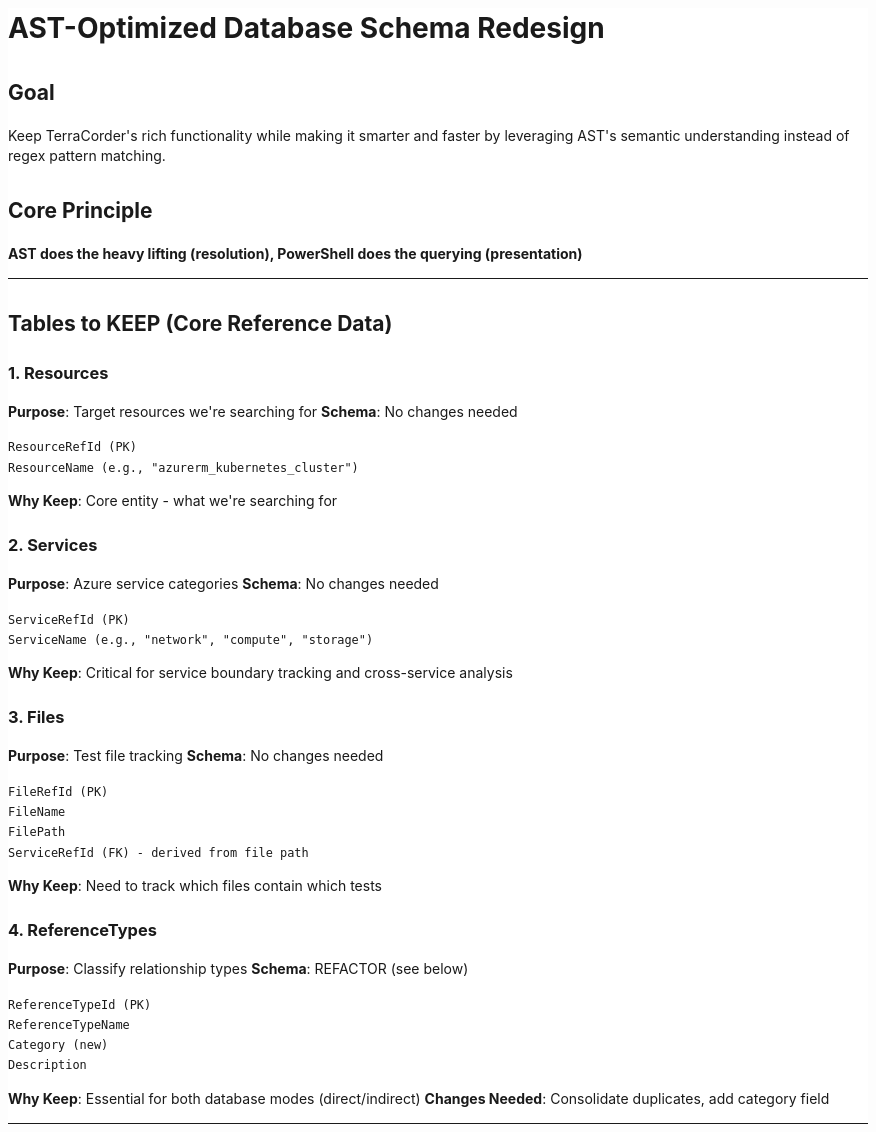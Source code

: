 # AST-Optimized Database Schema Redesign

## Goal
Keep TerraCorder's rich functionality while making it smarter and faster by leveraging AST's semantic understanding instead of regex pattern matching.

## Core Principle
**AST does the heavy lifting (resolution), PowerShell does the querying (presentation)**

---

## Tables to KEEP (Core Reference Data)

### 1. Resources
**Purpose**: Target resources we're searching for
**Schema**: No changes needed
```
ResourceRefId (PK)
ResourceName (e.g., "azurerm_kubernetes_cluster")
```
**Why Keep**: Core entity - what we're searching for

### 2. Services
**Purpose**: Azure service categories
**Schema**: No changes needed
```
ServiceRefId (PK)
ServiceName (e.g., "network", "compute", "storage")
```
**Why Keep**: Critical for service boundary tracking and cross-service analysis

### 3. Files
**Purpose**: Test file tracking
**Schema**: No changes needed
```
FileRefId (PK)
FileName
FilePath
ServiceRefId (FK) - derived from file path
```
**Why Keep**: Need to track which files contain which tests

### 4. ReferenceTypes
**Purpose**: Classify relationship types
**Schema**: REFACTOR (see below)
```
ReferenceTypeId (PK)
ReferenceTypeName
Category (new)
Description
```
**Why Keep**: Essential for both database modes (direct/indirect)
**Changes Needed**: Consolidate duplicates, add category field

---